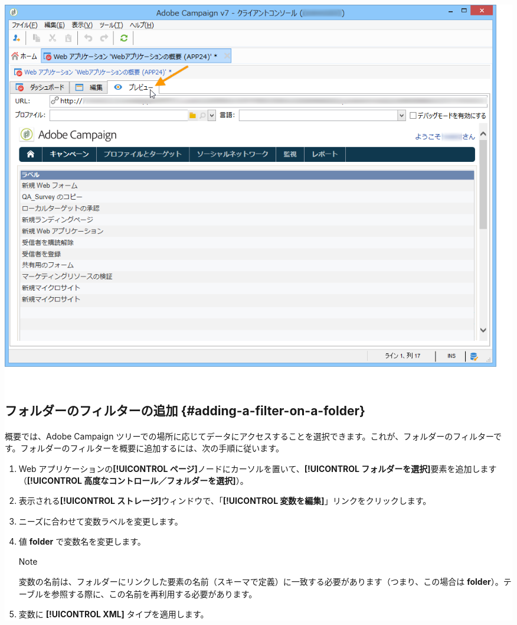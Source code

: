    ![](assets/s_ncs_configuration_webapp_preview.png)

## フォルダーのフィルターの追加 {#adding-a-filter-on-a-folder}

概要では、Adobe Campaign ツリーでの場所に応じてデータにアクセスすることを選択できます。これが、フォルダーのフィルターです。フォルダーのフィルターを概要に追加するには、次の手順に従います。

1. Web アプリケーションの&#x200B;**[!UICONTROL ページ]**&#x200B;ノードにカーソルを置いて、**[!UICONTROL フォルダーを選択]**&#x200B;要素を追加します（**[!UICONTROL 高度なコントロール／フォルダーを選択]**）。
1. 表示される&#x200B;**[!UICONTROL ストレージ]**&#x200B;ウィンドウで、「**[!UICONTROL 変数を編集]**」リンクをクリックします。
1. ニーズに合わせて変数ラベルを変更します。
1. 値 **folder** で変数名を変更します。

   >[!NOTE]
   >
   >変数の名前は、フォルダーにリンクした要素の名前（スキーマで定義）に一致する必要があります（つまり、この場合は **folder**）。テーブルを参照する際に、この名前を再利用する必要があります。

1. 変数に **[!UICONTROL XML]** タイプを適用します。
